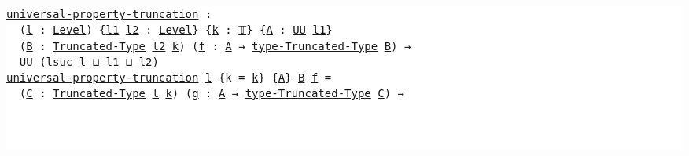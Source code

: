 <pre class="Agda"><a id="universal-property-truncation"></a><a id="2278" href="foundation.universal-property-truncation.html#2278" class="Function">universal-property-truncation</a> <a id="2308" class="Symbol">:</a>
  <a id="2312" class="Symbol">(</a><a id="2313" href="foundation.universal-property-truncation.html#2313" class="Bound">l</a> <a id="2315" class="Symbol">:</a> <a id="2317" href="Agda.Primitive.html#597" class="Postulate">Level</a><a id="2322" class="Symbol">)</a> <a id="2324" class="Symbol">{</a><a id="2325" href="foundation.universal-property-truncation.html#2325" class="Bound">l1</a> <a id="2328" href="foundation.universal-property-truncation.html#2328" class="Bound">l2</a> <a id="2331" class="Symbol">:</a> <a id="2333" href="Agda.Primitive.html#597" class="Postulate">Level</a><a id="2338" class="Symbol">}</a> <a id="2340" class="Symbol">{</a><a id="2341" href="foundation.universal-property-truncation.html#2341" class="Bound">k</a> <a id="2343" class="Symbol">:</a> <a id="2345" href="foundation-core.truncation-levels.html#395" class="Datatype">𝕋</a><a id="2346" class="Symbol">}</a> <a id="2348" class="Symbol">{</a><a id="2349" href="foundation.universal-property-truncation.html#2349" class="Bound">A</a> <a id="2351" class="Symbol">:</a> <a id="2353" href="foundation-core.universe-levels.html#235" class="Primitive">UU</a> <a id="2356" href="foundation.universal-property-truncation.html#2325" class="Bound">l1</a><a id="2358" class="Symbol">}</a>
  <a id="2362" class="Symbol">(</a><a id="2363" href="foundation.universal-property-truncation.html#2363" class="Bound">B</a> <a id="2365" class="Symbol">:</a> <a id="2367" href="foundation-core.truncated-types.html#1925" class="Function">Truncated-Type</a> <a id="2382" href="foundation.universal-property-truncation.html#2328" class="Bound">l2</a> <a id="2385" href="foundation.universal-property-truncation.html#2341" class="Bound">k</a><a id="2386" class="Symbol">)</a> <a id="2388" class="Symbol">(</a><a id="2389" href="foundation.universal-property-truncation.html#2389" class="Bound">f</a> <a id="2391" class="Symbol">:</a> <a id="2393" href="foundation.universal-property-truncation.html#2349" class="Bound">A</a> <a id="2395" class="Symbol">→</a> <a id="2397" href="foundation-core.truncated-types.html#2060" class="Function">type-Truncated-Type</a> <a id="2417" href="foundation.universal-property-truncation.html#2363" class="Bound">B</a><a id="2418" class="Symbol">)</a> <a id="2420" class="Symbol">→</a>
  <a id="2424" href="foundation-core.universe-levels.html#235" class="Primitive">UU</a> <a id="2427" class="Symbol">(</a><a id="2428" href="Agda.Primitive.html#780" class="Primitive">lsuc</a> <a id="2433" href="foundation.universal-property-truncation.html#2313" class="Bound">l</a> <a id="2435" href="Agda.Primitive.html#810" class="Primitive Operator">⊔</a> <a id="2437" href="foundation.universal-property-truncation.html#2325" class="Bound">l1</a> <a id="2440" href="Agda.Primitive.html#810" class="Primitive Operator">⊔</a> <a id="2442" href="foundation.universal-property-truncation.html#2328" class="Bound">l2</a><a id="2444" class="Symbol">)</a>
<a id="2446" href="foundation.universal-property-truncation.html#2278" class="Function">universal-property-truncation</a> <a id="2476" href="foundation.universal-property-truncation.html#2476" class="Bound">l</a> <a id="2478" class="Symbol">{</a><a id="2479" class="Argument">k</a> <a id="2481" class="Symbol">=</a> <a id="2483" href="foundation.universal-property-truncation.html#2483" class="Bound">k</a><a id="2484" class="Symbol">}</a> <a id="2486" class="Symbol">{</a><a id="2487" href="foundation.universal-property-truncation.html#2487" class="Bound">A</a><a id="2488" class="Symbol">}</a> <a id="2490" href="foundation.universal-property-truncation.html#2490" class="Bound">B</a> <a id="2492" href="foundation.universal-property-truncation.html#2492" class="Bound">f</a> <a id="2494" class="Symbol">=</a>
  <a id="2498" class="Symbol">(</a><a id="2499" href="foundation.universal-property-truncation.html#2499" class="Bound">C</a> <a id="2501" class="Symbol">:</a> <a id="2503" href="foundation-core.truncated-types.html#1925" class="Function">Truncated-Type</a> <a id="2518" href="foundation.universal-property-truncation.html#2476" class="Bound">l</a> <a id="2520" href="foundation.universal-property-truncation.html#2483" class="Bound">k</a><a id="2521" class="Symbol">)</a> <a id="2523" class="Symbol">(</a><a id="2524" href="foundation.universal-property-truncation.html#2524" class="Bound">g</a> <a id="2526" class="Symbol">:</a> <a id="2528" href="foundation.universal-property-truncation.html#2487" class="Bound">A</a> <a id="2530" class="Symbol">→</a> <a id="2532" href="foundation-core.truncated-types.html#2060" class="Function">type-Truncated-Type</a> <a id="2552" href="foundation.universal-property-truncation.html#2499" class="Bound">C</a><a id="2553" class="Symbol">)</a> <a id="2555" class="Symbol">→</a>